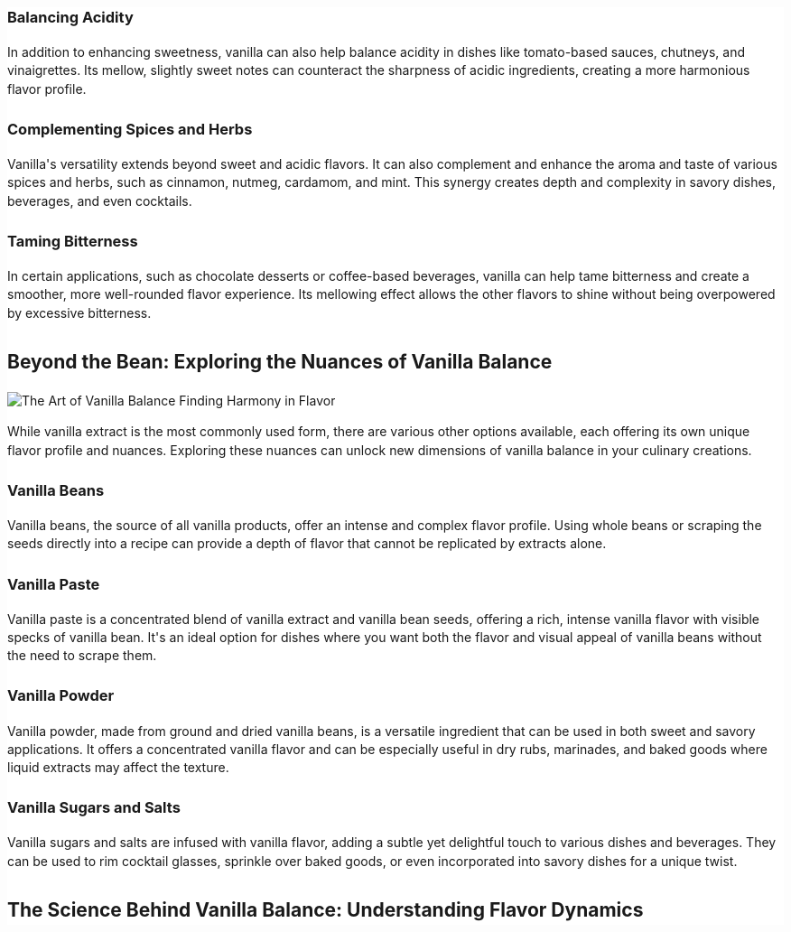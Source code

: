 ### Balancing Acidity

In addition to enhancing sweetness, vanilla can also help balance acidity in dishes like tomato-based sauces, chutneys, and vinaigrettes. Its mellow, slightly sweet notes can counteract the sharpness of acidic ingredients, creating a more harmonious flavor profile.

### Complementing Spices and Herbs

Vanilla's versatility extends beyond sweet and acidic flavors. It can also complement and enhance the aroma and taste of various spices and herbs, such as cinnamon, nutmeg, cardamom, and mint. This synergy creates depth and complexity in savory dishes, beverages, and even cocktails.

### Taming Bitterness

In certain applications, such as chocolate desserts or coffee-based beverages, vanilla can help tame bitterness and create a smoother, more well-rounded flavor experience. Its mellowing effect allows the other flavors to shine without being overpowered by excessive bitterness.

Beyond the Bean: Exploring the Nuances of Vanilla Balance
---------------------------------------------------------

![The Art of Vanilla Balance Finding Harmony in Flavor](https://images.pexels.com/photos/4101143/pexels-photo-4101143.jpeg?auto=compress&cs=tinysrgb&fit=crop&w=1000&h=500)

While vanilla extract is the most commonly used form, there are various other options available, each offering its own unique flavor profile and nuances. Exploring these nuances can unlock new dimensions of vanilla balance in your culinary creations.

### Vanilla Beans

Vanilla beans, the source of all vanilla products, offer an intense and complex flavor profile. Using whole beans or scraping the seeds directly into a recipe can provide a depth of flavor that cannot be replicated by extracts alone.

### Vanilla Paste

Vanilla paste is a concentrated blend of vanilla extract and vanilla bean seeds, offering a rich, intense vanilla flavor with visible specks of vanilla bean. It's an ideal option for dishes where you want both the flavor and visual appeal of vanilla beans without the need to scrape them.

### Vanilla Powder

Vanilla powder, made from ground and dried vanilla beans, is a versatile ingredient that can be used in both sweet and savory applications. It offers a concentrated vanilla flavor and can be especially useful in dry rubs, marinades, and baked goods where liquid extracts may affect the texture.

### Vanilla Sugars and Salts

Vanilla sugars and salts are infused with vanilla flavor, adding a subtle yet delightful touch to various dishes and beverages. They can be used to rim cocktail glasses, sprinkle over baked goods, or even incorporated into savory dishes for a unique twist.

The Science Behind Vanilla Balance: Understanding Flavor Dynamics
-----------------------------------------------------------------
